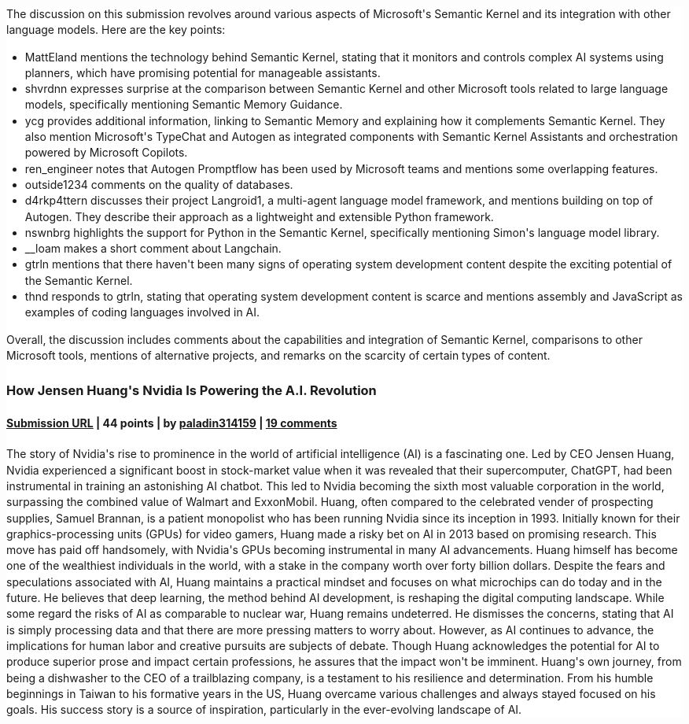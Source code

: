 The discussion on this submission revolves around various aspects of Microsoft's Semantic Kernel and its integration with other language models. Here are the key points:

- MattEland mentions the technology behind Semantic Kernel, stating that it monitors and controls complex AI systems using planners, which have promising potential for manageable assistants.
- shvrdnn expresses surprise at the comparison between Semantic Kernel and other Microsoft tools related to large language models, specifically mentioning Semantic Memory Guidance.
- ycg provides additional information, linking to Semantic Memory and explaining how it complements Semantic Kernel. They also mention Microsoft's TypeChat and Autogen as integrated components with Semantic Kernel Assistants and orchestration powered by Microsoft Copilots.
- ren_engineer notes that Autogen Promptflow has been used by Microsoft teams and mentions some overlapping features.
- outside1234 comments on the quality of databases.
- d4rkp4ttern discusses their project Langroid1, a multi-agent language model framework, and mentions building on top of Autogen. They describe their approach as a lightweight and extensible Python framework.
- nswnbrg highlights the support for Python in the Semantic Kernel, specifically mentioning Simon's language model library.
- __loam makes a short comment about Langchain.
- gtrln mentions that there haven't been many signs of operating system development content despite the exciting potential of the Semantic Kernel.
- thnd responds to gtrln, stating that operating system development content is scarce and mentions assembly and JavaScript as examples of coding languages involved in AI.

Overall, the discussion includes comments about the capabilities and integration of Semantic Kernel, comparisons to other Microsoft tools, mentions of alternative projects, and remarks on the scarcity of certain types of content.

### How Jensen Huang's Nvidia Is Powering the A.I. Revolution

#### [Submission URL](https://www.newyorker.com/magazine/2023/12/04/how-jensen-huangs-nvidia-is-powering-the-ai-revolution) | 44 points | by [paladin314159](https://news.ycombinator.com/user?id=paladin314159) | [19 comments](https://news.ycombinator.com/item?id=38441242)

The story of Nvidia's rise to prominence in the world of artificial intelligence (AI) is a fascinating one. Led by CEO Jensen Huang, Nvidia experienced a significant boost in stock-market value when it was revealed that their supercomputer, ChatGPT, had been instrumental in training an astonishing AI chatbot. This led to Nvidia becoming the sixth most valuable corporation in the world, surpassing the combined value of Walmart and ExxonMobil. Huang, often compared to the celebrated vender of prospecting supplies, Samuel Brannan, is a patient monopolist who has been running Nvidia since its inception in 1993. Initially known for their graphics-processing units (GPUs) for video gamers, Huang made a risky bet on AI in 2013 based on promising research. This move has paid off handsomely, with Nvidia's GPUs becoming instrumental in many AI advancements. Huang himself has become one of the wealthiest individuals in the world, with a stake in the company worth over forty billion dollars. Despite the fears and speculations associated with AI, Huang maintains a practical mindset and focuses on what microchips can do today and in the future. He believes that deep learning, the method behind AI development, is reshaping the digital computing landscape. While some regard the risks of AI as comparable to nuclear war, Huang remains undeterred. He dismisses the concerns, stating that AI is simply processing data and that there are more pressing matters to worry about. However, as AI continues to advance, the implications for human labor and creative pursuits are subjects of debate. Though Huang acknowledges the potential for AI to produce superior prose and impact certain professions, he assures that the impact won't be imminent. Huang's own journey, from being a dishwasher to the CEO of a trailblazing company, is a testament to his resilience and determination. From his humble beginnings in Taiwan to his formative years in the US, Huang overcame various challenges and always stayed focused on his goals. His success story is a source of inspiration, particularly in the ever-evolving landscape of AI.
